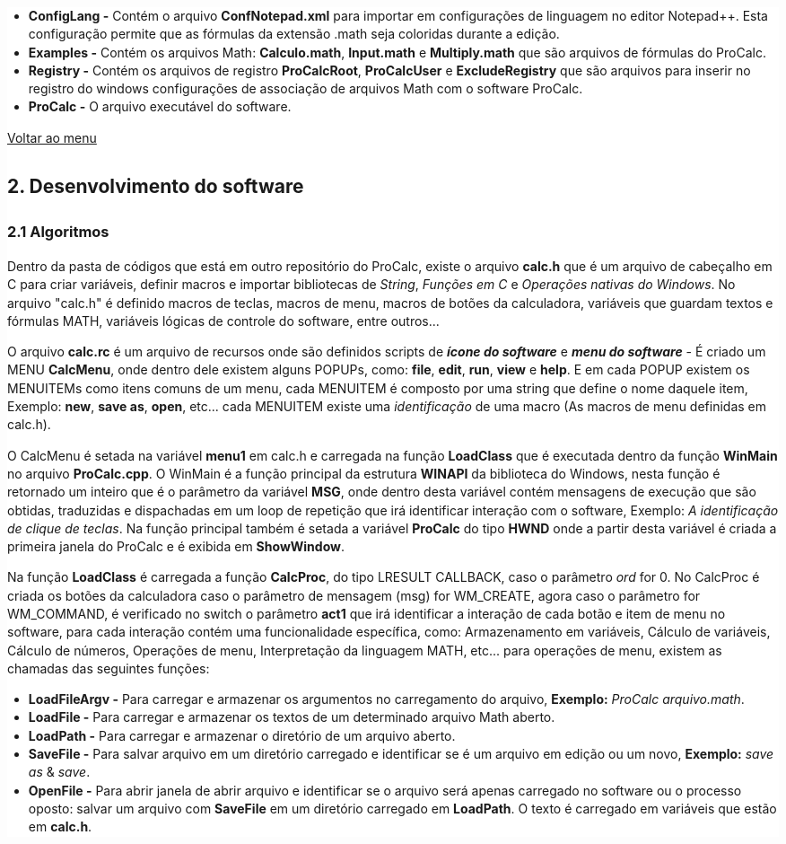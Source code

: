  * **ConfigLang -** Contém o arquivo **ConfNotepad.xml** para importar em configurações de linguagem no editor Notepad++. Esta configuração permite que as fórmulas da extensão .math seja coloridas durante a edição.
 * **Examples -** Contém os arquivos Math: **Calculo.math**, **Input.math** e **Multiply.math** que são arquivos de fórmulas do ProCalc.
 * **Registry -** Contém os arquivos de registro **ProCalcRoot**, **ProCalcUser** e **ExcludeRegistry** que são arquivos para inserir no registro do windows configurações de associação de arquivos Math com o software ProCalc.
 * **ProCalc -** O arquivo executável do software.
 
 <a href="#menu2">Voltar ao menu</a>
 
## 2. Desenvolvimento do software

 ### <a name="des1"> 2.1 Algoritmos </a>
 
 Dentro da pasta de códigos que está em outro repositório do ProCalc, existe o arquivo **calc.h** que é um arquivo de cabeçalho em C para criar variáveis, definir macros e importar bibliotecas de _String_, _Funções em C_ e _Operações nativas do Windows_. No arquivo "calc.h" é definido macros de teclas, macros de menu, macros de botões da calculadora, variáveis que guardam textos e fórmulas MATH, variáveis lógicas de controle do software, entre outros... 
 
 O arquivo **calc.rc** é um arquivo de recursos onde são definidos scripts de **_ícone do software_** e **_menu do software_** - É criado um MENU **CalcMenu**, onde dentro dele existem alguns POPUPs, como: **file**, **edit**, **run**, **view** e **help**. E em cada POPUP existem os MENUITEMs como itens comuns de um menu, cada MENUITEM é composto por uma string que define o nome daquele item, Exemplo: **new**, **save as**, **open**, etc... cada MENUITEM existe uma _identificação_ de uma macro (As macros de menu definidas em calc.h). 
 
 O CalcMenu é setada na variável **menu1** em calc.h e carregada na função **LoadClass** que é executada dentro da função **WinMain** no arquivo **ProCalc.cpp**. O WinMain é a função principal da estrutura **WINAPI** da biblioteca do Windows, nesta função é retornado um inteiro que é o parâmetro da variável **MSG**, onde dentro desta variável contém mensagens de execução que são obtidas, traduzidas e dispachadas em um loop de repetição que irá identificar interação com o software, Exemplo: _A identificação de clique de teclas_. Na função principal também é setada a variável **ProCalc** do tipo **HWND** onde a partir desta variável é criada a primeira janela do ProCalc e é exibida em **ShowWindow**.
 
 Na função **LoadClass** é carregada a função **CalcProc**, do tipo LRESULT CALLBACK, caso o parâmetro _ord_ for 0. No CalcProc é criada os botões da calculadora caso o parâmetro de mensagem (msg) for WM_CREATE, agora caso o parâmetro for WM_COMMAND, é verificado no switch o parâmetro **act1** que irá identificar a interação de cada botão e item de menu no software, para cada interação contém uma funcionalidade específica, como: Armazenamento em variáveis, Cálculo de variáveis, Cálculo de números, Operações de menu, Interpretação da linguagem MATH, etc... para operações de menu, existem as chamadas das seguintes funções:
 
 * **LoadFileArgv -** Para carregar e armazenar os argumentos no carregamento do arquivo, **Exemplo:** _ProCalc arquivo.math_.
 * **LoadFile -** Para carregar e armazenar os textos de um determinado arquivo Math aberto.
 * **LoadPath -** Para carregar e armazenar o diretório de um arquivo aberto.
 * **SaveFile -** Para salvar arquivo em um diretório carregado e identificar se é um arquivo em edição ou um novo, **Exemplo:** _save as_ & _save_.
 * **OpenFile -** Para abrir janela de abrir arquivo e identificar se o arquivo será apenas carregado no software ou o processo oposto: salvar um arquivo com **SaveFile** em um diretório carregado em **LoadPath**. O texto é carregado em variáveis que estão em **calc.h**.
 